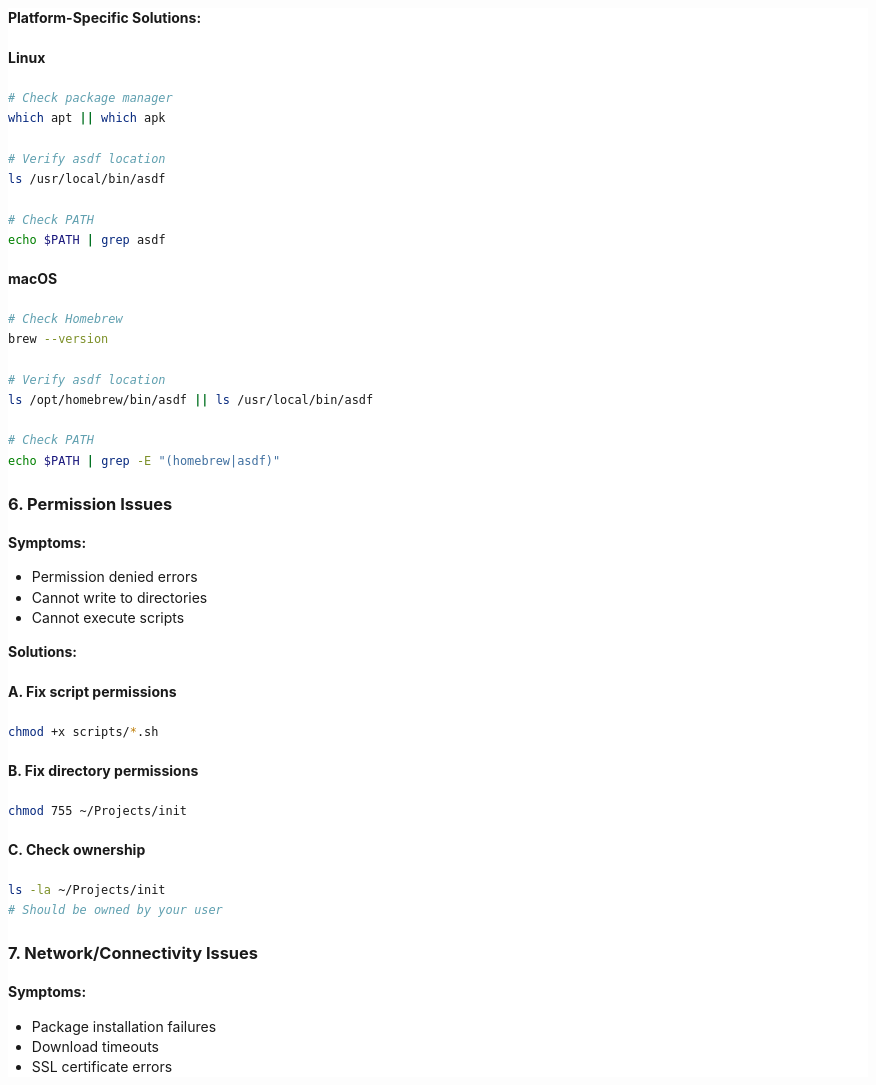**Platform-Specific Solutions:**

#### Linux
```bash
# Check package manager
which apt || which apk

# Verify asdf location
ls /usr/local/bin/asdf

# Check PATH
echo $PATH | grep asdf
```

#### macOS
```bash
# Check Homebrew
brew --version

# Verify asdf location
ls /opt/homebrew/bin/asdf || ls /usr/local/bin/asdf

# Check PATH
echo $PATH | grep -E "(homebrew|asdf)"
```

### 6. Permission Issues

**Symptoms:**
- Permission denied errors
- Cannot write to directories
- Cannot execute scripts

**Solutions:**

#### A. Fix script permissions
```bash
chmod +x scripts/*.sh
```

#### B. Fix directory permissions
```bash
chmod 755 ~/Projects/init
```

#### C. Check ownership
```bash
ls -la ~/Projects/init
# Should be owned by your user
```

### 7. Network/Connectivity Issues

**Symptoms:**
- Package installation failures
- Download timeouts
- SSL certificate errors
